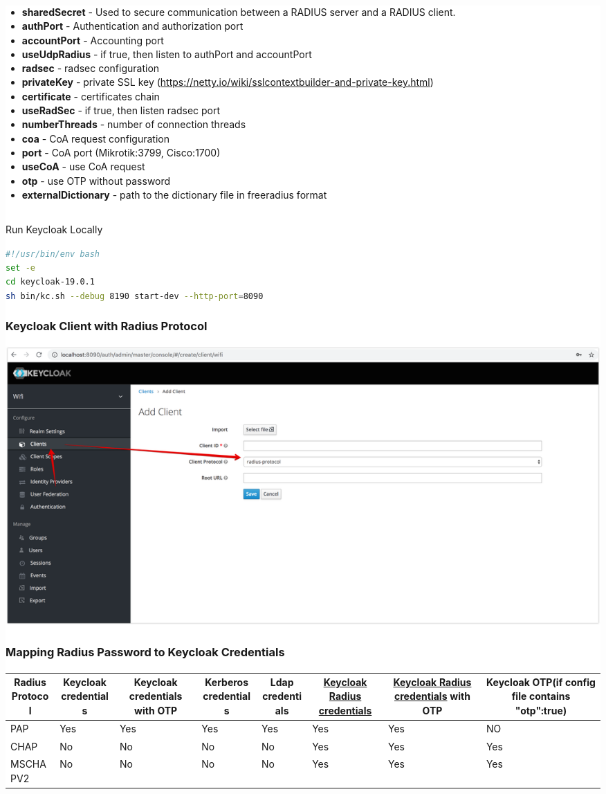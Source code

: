  -  **sharedSecret** - Used to secure communication between a RADIUS server and a RADIUS client.
   -  **authPort** - Authentication and authorization port
   -  **accountPort** - Accounting port
   -  **useUdpRadius** - if true, then listen to authPort and accountPort
   -  **radsec** - radsec configuration
   -  **privateKey** - private SSL key (https://netty.io/wiki/sslcontextbuilder-and-private-key.html)
   -  **certificate** - certificates chain
   -  **useRadSec** - if true, then listen  radsec port
   -  **numberThreads** - number of connection threads
   -  **coa** - CoA request configuration
   -  **port** - CoA port (Mikrotik:3799, Cisco:1700)
   -  **useCoA** - use CoA request
   -  **otp** - use OTP without password
   -  **externalDictionary** - path to the dictionary file in freeradius format
##
 Run Keycloak Locally
```bash
#!/usr/bin/env bash
set -e
cd keycloak-19.0.1
sh bin/kc.sh --debug 8190 start-dev --http-port=8090
```

### Keycloak Client with Radius Protocol
![radiusProtocol](docs/radiusProtocol.png)

### Mapping Radius Password to Keycloak Credentials

| Radius Protocol | Keycloak credentials | Keycloak credentials with OTP | Kerberos credentials | Ldap credentials | [Keycloak Radius credentials](#keycloak-radius-credentials) | [Keycloak Radius credentials](#keycloak-radius-credentials) with OTP | Keycloak OTP(if config file contains "otp":true) |
|-----------------|----------------------|-------------------------------|----------------------|------------------|-----------------------------|--------------------------------------|--------------------------------------------------|
| PAP             | Yes                  | Yes                           | Yes                  | Yes              | Yes                         | Yes                                  | NO                                              |
| CHAP            | No                   | No                            | No                   | No               | Yes                         | Yes                                  | Yes                                              |
| MSCHAPV2        | No                   | No                            | No                   | No               | Yes                         | Yes                                  | Yes                                              |
